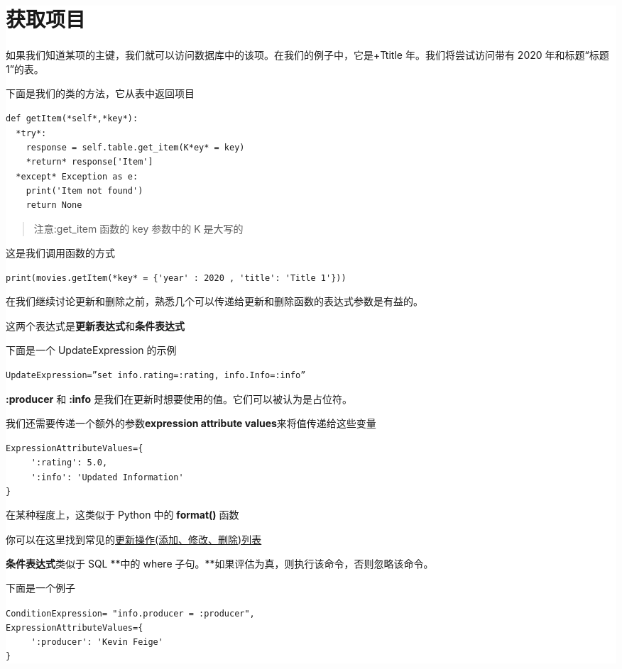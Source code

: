 # 获取项目

如果我们知道某项的主键，我们就可以访问数据库中的该项。在我们的例子中，它是+Ttitle 年。我们将尝试访问带有 2020 年和标题“标题 1”的表。

下面是我们的类的方法，它从表中返回项目

```
def getItem(*self*,*key*):
  *try*:
    response = self.table.get_item(K*ey* = key)
    *return* response['Item']
  *except* Exception as e:
    print('Item not found')
    return None
```

> 注意:get_item 函数的 key 参数中的 K 是大写的

这是我们调用函数的方式

```
print(movies.getItem(*key* = {'year' : 2020 , 'title': 'Title 1'}))
```

在我们继续讨论更新和删除之前，熟悉几个可以传递给更新和删除函数的表达式参数是有益的。

这两个表达式是**更新表达式**和**条件表达式**

下面是一个 UpdateExpression 的示例

```
UpdateExpression=”set info.rating=:rating, info.Info=:info”
```

**:producer** 和 **:info** 是我们在更新时想要使用的值。它们可以被认为是占位符。

我们还需要传递一个额外的参数**expression attribute values**来将值传递给这些变量

```
ExpressionAttributeValues={             
     ':rating': 5.0,             
     ':info': 'Updated Information'
}
```

在某种程度上，这类似于 Python 中的 **format()** 函数

你可以在这里找到常见的[更新操作(添加、修改、删除)列表](https://docs.aws.amazon.com/amazondynamodb/latest/developerguide/Expressions.UpdateExpressions.html)

**条件表达式**类似于 SQL **中的 where 子句。**如果评估为真，则执行该命令，否则忽略该命令。

下面是一个例子

```
ConditionExpression= "info.producer = :producer",
ExpressionAttributeValues={             
     ':producer': 'Kevin Feige'
}
```
